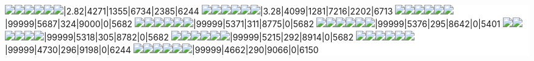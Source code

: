 ![](/item/3074.png)![](/item/6696.png)![](/item/3071.png)![](/item/3036.png)![](/item/3508.png)![](/item/3078.png)|2.82|4271|1355|6734|2385|6244
![](/item/3074.png)![](/item/6696.png)![](/item/3071.png)![](/item/3036.png)![](/item/6609.png)![](/item/3078.png)|3.28|4099|1281|7216|2202|6713
![](/item/6696.png)![](/item/3071.png)![](/item/6691.png)![](/item/3074.png)![](/item/3036.png)![](/item/6693.png)|99999|5687|324|9000|0|5682
![](/item/6696.png)![](/item/3071.png)![](/item/6691.png)![](/item/3074.png)![](/item/3036.png)![](/item/3004.png)|99999|5371|311|8775|0|5682
![](/item/3074.png)![](/item/6696.png)![](/item/3036.png)![](/item/3508.png)![](/item/6609.png)![](/item/6691.png)|99999|5376|295|8642|0|5401
![](/item/6696.png)![](/item/3071.png)![](/item/6691.png)![](/item/3074.png)![](/item/3036.png)![](/item/3179.png)|99999|5318|305|8782|0|5682
![](/item/6696.png)![](/item/3071.png)![](/item/6691.png)![](/item/3074.png)![](/item/3036.png)![](/item/3508.png)|99999|5215|292|8914|0|5682
![](/item/6696.png)![](/item/3071.png)![](/item/6691.png)![](/item/3074.png)![](/item/3036.png)![](/item/3161.png)|99999|4730|296|9198|0|6244
![](/item/6696.png)![](/item/3071.png)![](/item/6691.png)![](/item/3074.png)![](/item/3036.png)![](/item/6609.png)|99999|4662|290|9066|0|6150




























































